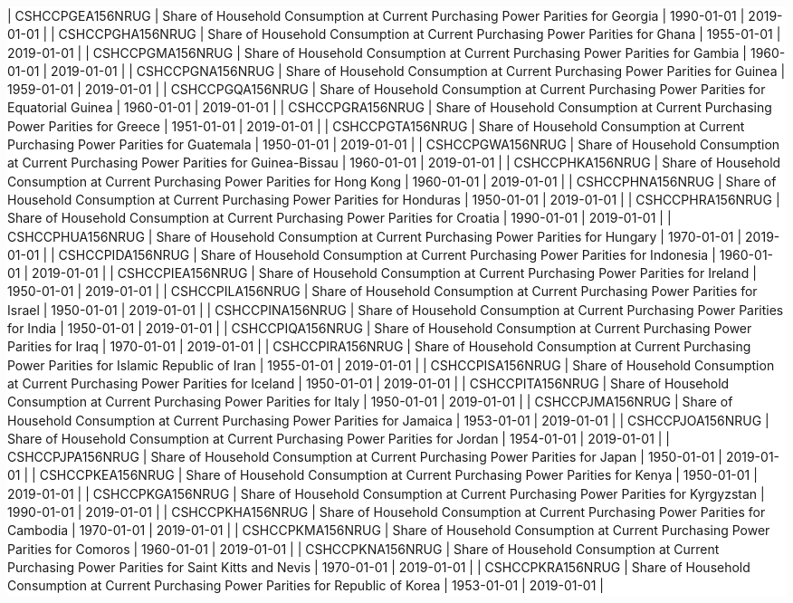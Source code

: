 | CSHCCPGEA156NRUG | Share of Household Consumption at Current Purchasing Power Parities for Georgia                                                            | 1990-01-01          | 2019-01-01        |
| CSHCCPGHA156NRUG | Share of Household Consumption at Current Purchasing Power Parities for Ghana                                                              | 1955-01-01          | 2019-01-01        |
| CSHCCPGMA156NRUG | Share of Household Consumption at Current Purchasing Power Parities for Gambia                                                             | 1960-01-01          | 2019-01-01        |
| CSHCCPGNA156NRUG | Share of Household Consumption at Current Purchasing Power Parities for Guinea                                                             | 1959-01-01          | 2019-01-01        |
| CSHCCPGQA156NRUG | Share of Household Consumption at Current Purchasing Power Parities for Equatorial Guinea                                                  | 1960-01-01          | 2019-01-01        |
| CSHCCPGRA156NRUG | Share of Household Consumption at Current Purchasing Power Parities for Greece                                                             | 1951-01-01          | 2019-01-01        |
| CSHCCPGTA156NRUG | Share of Household Consumption at Current Purchasing Power Parities for Guatemala                                                          | 1950-01-01          | 2019-01-01        |
| CSHCCPGWA156NRUG | Share of Household Consumption at Current Purchasing Power Parities for Guinea-Bissau                                                      | 1960-01-01          | 2019-01-01        |
| CSHCCPHKA156NRUG | Share of Household Consumption at Current Purchasing Power Parities for Hong Kong                                                          | 1960-01-01          | 2019-01-01        |
| CSHCCPHNA156NRUG | Share of Household Consumption at Current Purchasing Power Parities for Honduras                                                           | 1950-01-01          | 2019-01-01        |
| CSHCCPHRA156NRUG | Share of Household Consumption at Current Purchasing Power Parities for Croatia                                                            | 1990-01-01          | 2019-01-01        |
| CSHCCPHUA156NRUG | Share of Household Consumption at Current Purchasing Power Parities for Hungary                                                            | 1970-01-01          | 2019-01-01        |
| CSHCCPIDA156NRUG | Share of Household Consumption at Current Purchasing Power Parities for Indonesia                                                          | 1960-01-01          | 2019-01-01        |
| CSHCCPIEA156NRUG | Share of Household Consumption at Current Purchasing Power Parities for Ireland                                                            | 1950-01-01          | 2019-01-01        |
| CSHCCPILA156NRUG | Share of Household Consumption at Current Purchasing Power Parities for Israel                                                             | 1950-01-01          | 2019-01-01        |
| CSHCCPINA156NRUG | Share of Household Consumption at Current Purchasing Power Parities for India                                                              | 1950-01-01          | 2019-01-01        |
| CSHCCPIQA156NRUG | Share of Household Consumption at Current Purchasing Power Parities for Iraq                                                               | 1970-01-01          | 2019-01-01        |
| CSHCCPIRA156NRUG | Share of Household Consumption at Current Purchasing Power Parities for Islamic Republic of Iran                                           | 1955-01-01          | 2019-01-01        |
| CSHCCPISA156NRUG | Share of Household Consumption at Current Purchasing Power Parities for Iceland                                                            | 1950-01-01          | 2019-01-01        |
| CSHCCPITA156NRUG | Share of Household Consumption at Current Purchasing Power Parities for Italy                                                              | 1950-01-01          | 2019-01-01        |
| CSHCCPJMA156NRUG | Share of Household Consumption at Current Purchasing Power Parities for Jamaica                                                            | 1953-01-01          | 2019-01-01        |
| CSHCCPJOA156NRUG | Share of Household Consumption at Current Purchasing Power Parities for Jordan                                                             | 1954-01-01          | 2019-01-01        |
| CSHCCPJPA156NRUG | Share of Household Consumption at Current Purchasing Power Parities for Japan                                                              | 1950-01-01          | 2019-01-01        |
| CSHCCPKEA156NRUG | Share of Household Consumption at Current Purchasing Power Parities for Kenya                                                              | 1950-01-01          | 2019-01-01        |
| CSHCCPKGA156NRUG | Share of Household Consumption at Current Purchasing Power Parities for Kyrgyzstan                                                         | 1990-01-01          | 2019-01-01        |
| CSHCCPKHA156NRUG | Share of Household Consumption at Current Purchasing Power Parities for Cambodia                                                           | 1970-01-01          | 2019-01-01        |
| CSHCCPKMA156NRUG | Share of Household Consumption at Current Purchasing Power Parities for Comoros                                                            | 1960-01-01          | 2019-01-01        |
| CSHCCPKNA156NRUG | Share of Household Consumption at Current Purchasing Power Parities for Saint Kitts and Nevis                                              | 1970-01-01          | 2019-01-01        |
| CSHCCPKRA156NRUG | Share of Household Consumption at Current Purchasing Power Parities for Republic of Korea                                                  | 1953-01-01          | 2019-01-01        |
